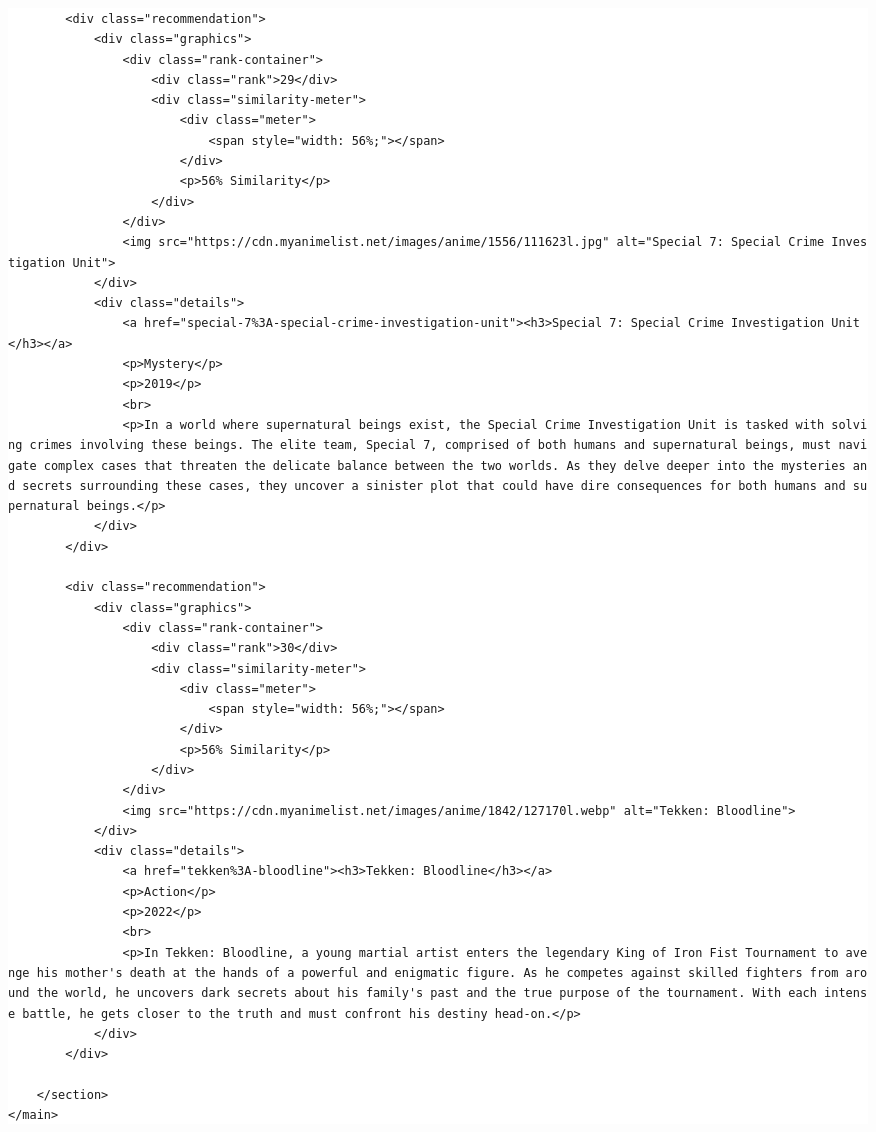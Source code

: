             <div class="recommendation">
                <div class="graphics">
                    <div class="rank-container">
                        <div class="rank">29</div>
                        <div class="similarity-meter">
                            <div class="meter">
                                <span style="width: 56%;"></span>
                            </div>
                            <p>56% Similarity</p>
                        </div>
                    </div>
                    <img src="https://cdn.myanimelist.net/images/anime/1556/111623l.jpg" alt="Special 7: Special Crime Investigation Unit">
                </div>
                <div class="details">
                    <a href="special-7%3A-special-crime-investigation-unit"><h3>Special 7: Special Crime Investigation Unit</h3></a>
                    <p>Mystery</p>
                    <p>2019</p>
                    <br>
                    <p>In a world where supernatural beings exist, the Special Crime Investigation Unit is tasked with solving crimes involving these beings. The elite team, Special 7, comprised of both humans and supernatural beings, must navigate complex cases that threaten the delicate balance between the two worlds. As they delve deeper into the mysteries and secrets surrounding these cases, they uncover a sinister plot that could have dire consequences for both humans and supernatural beings.</p>
                </div>
            </div>

            <div class="recommendation">
                <div class="graphics">
                    <div class="rank-container">
                        <div class="rank">30</div>
                        <div class="similarity-meter">
                            <div class="meter">
                                <span style="width: 56%;"></span>
                            </div>
                            <p>56% Similarity</p>
                        </div>
                    </div>
                    <img src="https://cdn.myanimelist.net/images/anime/1842/127170l.webp" alt="Tekken: Bloodline">
                </div>
                <div class="details">
                    <a href="tekken%3A-bloodline"><h3>Tekken: Bloodline</h3></a>
                    <p>Action</p>
                    <p>2022</p>
                    <br>
                    <p>In Tekken: Bloodline, a young martial artist enters the legendary King of Iron Fist Tournament to avenge his mother's death at the hands of a powerful and enigmatic figure. As he competes against skilled fighters from around the world, he uncovers dark secrets about his family's past and the true purpose of the tournament. With each intense battle, he gets closer to the truth and must confront his destiny head-on.</p>
                </div>
            </div>

        </section>
    </main>
</body>
</html>
